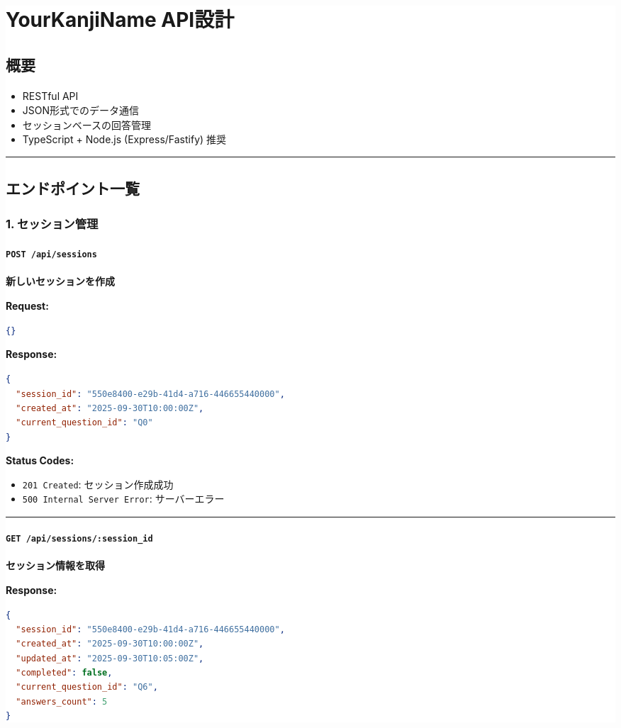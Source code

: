# YourKanjiName API設計

## 概要
- RESTful API
- JSON形式でのデータ通信
- セッションベースの回答管理
- TypeScript + Node.js (Express/Fastify) 推奨

---

## エンドポイント一覧

### 1. セッション管理

#### `POST /api/sessions`
**新しいセッションを作成**

**Request:**
```json
{}
```

**Response:**
```json
{
  "session_id": "550e8400-e29b-41d4-a716-446655440000",
  "created_at": "2025-09-30T10:00:00Z",
  "current_question_id": "Q0"
}
```

**Status Codes:**
- `201 Created`: セッション作成成功
- `500 Internal Server Error`: サーバーエラー

---

#### `GET /api/sessions/:session_id`
**セッション情報を取得**

**Response:**
```json
{
  "session_id": "550e8400-e29b-41d4-a716-446655440000",
  "created_at": "2025-09-30T10:00:00Z",
  "updated_at": "2025-09-30T10:05:00Z",
  "completed": false,
  "current_question_id": "Q6",
  "answers_count": 5
}
```
